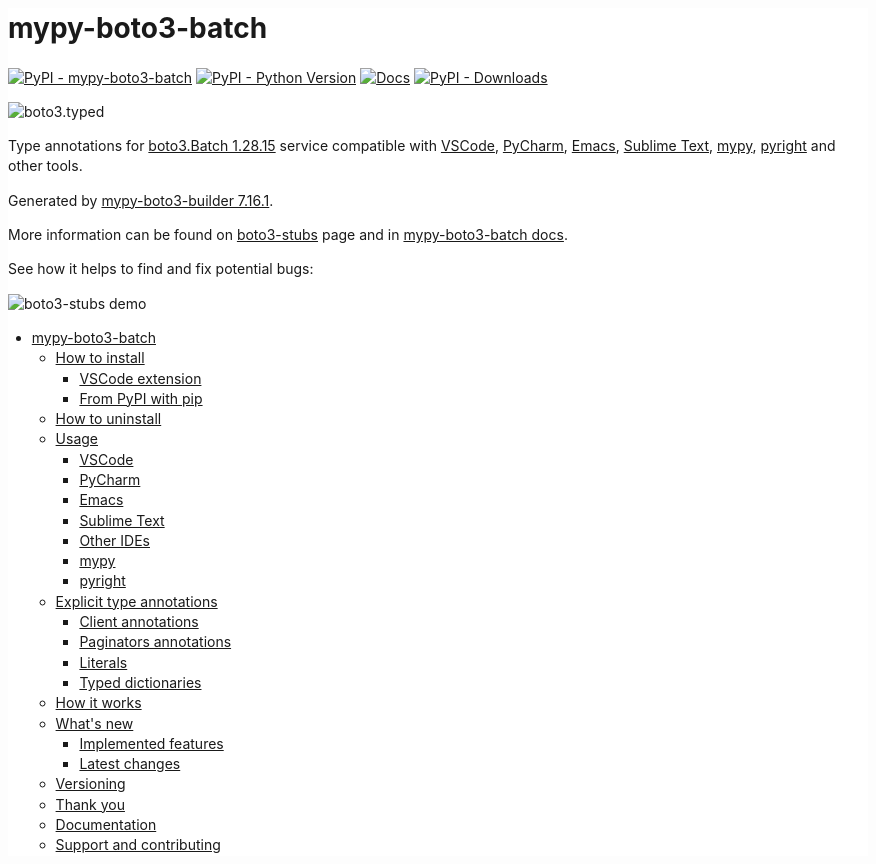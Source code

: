 <a id="mypy-boto3-batch"></a>

# mypy-boto3-batch

[![PyPI - mypy-boto3-batch](https://img.shields.io/pypi/v/mypy-boto3-batch.svg?color=blue)](https://pypi.org/project/mypy-boto3-batch)
[![PyPI - Python Version](https://img.shields.io/pypi/pyversions/mypy-boto3-batch.svg?color=blue)](https://pypi.org/project/mypy-boto3-batch)
[![Docs](https://img.shields.io/readthedocs/boto3-stubs.svg?color=blue)](https://youtype.github.io/boto3_stubs_docs/mypy_boto3_batch/)
[![PyPI - Downloads](https://static.pepy.tech/badge/mypy-boto3-batch)](https://pepy.tech/project/mypy-boto3-batch)

![boto3.typed](https://github.com/youtype/mypy_boto3_builder/raw/main/logo.png)

Type annotations for
[boto3.Batch 1.28.15](https://boto3.amazonaws.com/v1/documentation/api/latest/reference/services/batch.html#Batch)
service compatible with [VSCode](https://code.visualstudio.com/),
[PyCharm](https://www.jetbrains.com/pycharm/),
[Emacs](https://www.gnu.org/software/emacs/),
[Sublime Text](https://www.sublimetext.com/),
[mypy](https://github.com/python/mypy),
[pyright](https://github.com/microsoft/pyright) and other tools.

Generated by
[mypy-boto3-builder 7.16.1](https://github.com/youtype/mypy_boto3_builder).

More information can be found on
[boto3-stubs](https://pypi.org/project/boto3-stubs/) page and in
[mypy-boto3-batch docs](https://youtype.github.io/boto3_stubs_docs/mypy_boto3_batch/).

See how it helps to find and fix potential bugs:

![boto3-stubs demo](https://github.com/youtype/mypy_boto3_builder/raw/main/demo.gif)

- [mypy-boto3-batch](#mypy-boto3-batch)
  - [How to install](#how-to-install)
    - [VSCode extension](#vscode-extension)
    - [From PyPI with pip](#from-pypi-with-pip)
  - [How to uninstall](#how-to-uninstall)
  - [Usage](#usage)
    - [VSCode](#vscode)
    - [PyCharm](#pycharm)
    - [Emacs](#emacs)
    - [Sublime Text](#sublime-text)
    - [Other IDEs](#other-ides)
    - [mypy](#mypy)
    - [pyright](#pyright)
  - [Explicit type annotations](#explicit-type-annotations)
    - [Client annotations](#client-annotations)
    - [Paginators annotations](#paginators-annotations)
    - [Literals](#literals)
    - [Typed dictionaries](#typed-dictionaries)
  - [How it works](#how-it-works)
  - [What's new](#what's-new)
    - [Implemented features](#implemented-features)
    - [Latest changes](#latest-changes)
  - [Versioning](#versioning)
  - [Thank you](#thank-you)
  - [Documentation](#documentation)
  - [Support and contributing](#support-and-contributing)
